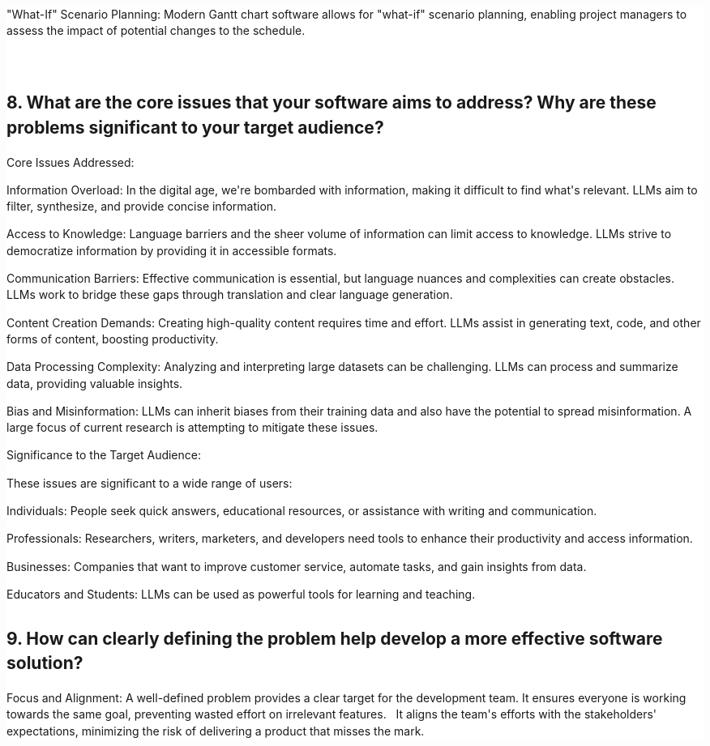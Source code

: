 "What-If" Scenario Planning:
Modern Gantt chart software allows for "what-if" scenario planning, enabling project managers to assess the impact of potential changes to the schedule.

   
## 8. What are the core issues that your software aims to address? Why are these problems significant to your target audience?
Core Issues Addressed:

Information Overload:
In the digital age, we're bombarded with information, making it difficult to find what's relevant. LLMs aim to filter, synthesize, and provide concise information.

Access to Knowledge:
Language barriers and the sheer volume of information can limit access to knowledge. LLMs strive to democratize information by providing it in accessible formats.

Communication Barriers:
Effective communication is essential, but language nuances and complexities can create obstacles. LLMs work to bridge these gaps through translation and clear language generation.

Content Creation Demands:
Creating high-quality content requires time and effort. LLMs assist in generating text, code, and other forms of content, boosting productivity.

Data Processing Complexity:
Analyzing and interpreting large datasets can be challenging. LLMs can process and summarize data, providing valuable insights.

Bias and Misinformation:
LLMs can inherit biases from their training data and also have the potential to spread misinformation. A large focus of current research is attempting to mitigate these issues.

Significance to the Target Audience:

These issues are significant to a wide range of users:

Individuals:
People seek quick answers, educational resources, or assistance with writing and communication.

Professionals:
Researchers, writers, marketers, and developers need tools to enhance their productivity and access information.

Businesses:
Companies that want to improve customer service, automate tasks, and gain insights from data.

Educators and Students:
LLMs can be used as powerful tools for learning and teaching.

## 9. How can clearly defining the problem help develop a more effective software solution?
Focus and Alignment:
A well-defined problem provides a clear target for the development team. It ensures everyone is working towards the same goal, preventing wasted effort on irrelevant features.   
It aligns the team's efforts with the stakeholders' expectations, minimizing the risk of delivering a product that misses the mark.   
